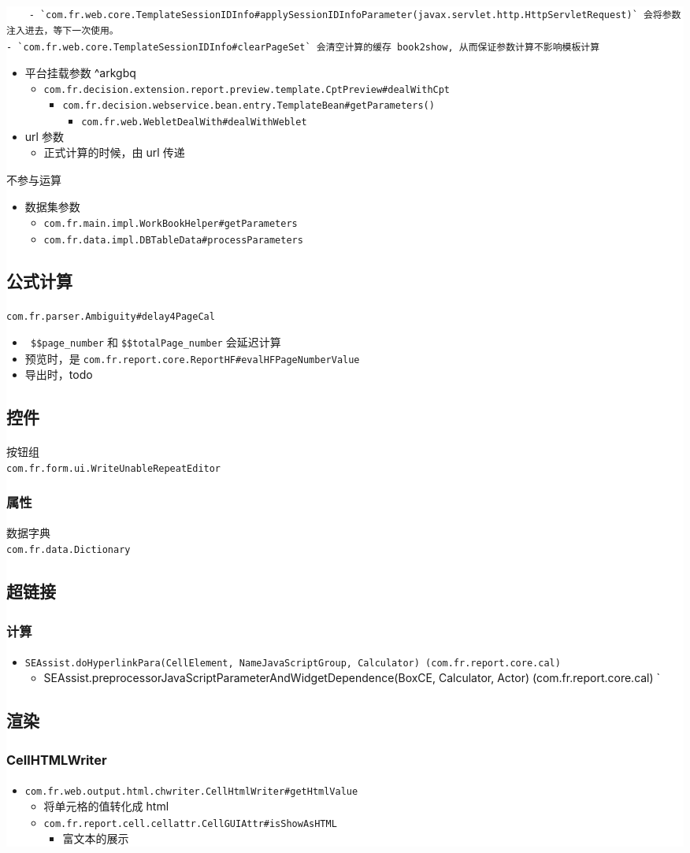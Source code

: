		- `com.fr.web.core.TemplateSessionIDInfo#applySessionIDInfoParameter(javax.servlet.http.HttpServletRequest)` 会将参数注入进去，等下一次使用。
	- `com.fr.web.core.TemplateSessionIDInfo#clearPageSet` 会清空计算的缓存 book2show, 从而保证参数计算不影响模板计算
  
- 平台挂载参数 ^arkgbq
	- `com.fr.decision.extension.report.preview.template.CptPreview#dealWithCpt`
		- `com.fr.decision.webservice.bean.entry.TemplateBean#getParameters()`
			- `com.fr.web.WebletDealWith#dealWithWeblet`
- url 参数
	- 正式计算的时候，由 url 传递

不参与运算
- 数据集参数
	- `com.fr.main.impl.WorkBookHelper#getParameters`
	- `com.fr.data.impl.DBTableData#processParameters`

## 公式计算

`com.fr.parser.Ambiguity#delay4PageCal`
- ` $$page_number` 和 `$$totalPage_number` 会延迟计算
- 预览时，是 `com.fr.report.core.ReportHF#evalHFPageNumberValue`
- 导出时，todo

## 控件

按钮组  
`com.fr.form.ui.WriteUnableRepeatEditor`

### 属性

数据字典  
`com.fr.data.Dictionary`

## 超链接

### 计算

- `SEAssist.doHyperlinkPara(CellElement, NameJavaScriptGroup, Calculator) (com.fr.report.core.cal) `
	- SEAssist.preprocessorJavaScriptParameterAndWidgetDependence(BoxCE, Calculator, Actor) (com.fr.report.core.cal) `

## 渲染

### CellHTMLWriter

- `com.fr.web.output.html.chwriter.CellHtmlWriter#getHtmlValue`
	- 将单元格的值转化成 html
	- `com.fr.report.cell.cellattr.CellGUIAttr#isShowAsHTML`
		- 富文本的展示
